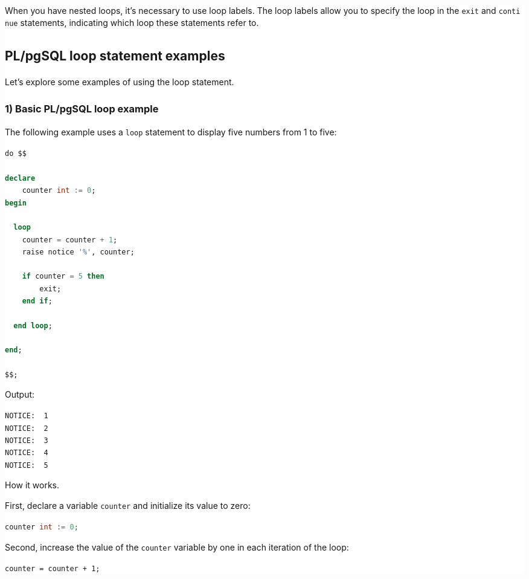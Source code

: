 When you have nested loops, it’s necessary to use loop labels. The loop labels allow you to specify the loop in the `exit` and `continue` statements, indicating which loop these statements refer to.

## PL/pgSQL loop statement examples

Let’s explore some examples of using the loop statement.

### 1\) Basic PL/pgSQL loop example

The following example uses a `loop` statement to display five numbers from 1 to five:

```sql
do $$

declare
    counter int := 0;
begin

  loop
  	counter = counter + 1;
	raise notice '%', counter;

	if counter = 5 then
		exit;
	end if;

  end loop;

end;

$$;
```

Output:

```http
NOTICE:  1
NOTICE:  2
NOTICE:  3
NOTICE:  4
NOTICE:  5
```

How it works.

First, declare a variable `counter` and initialize its value to zero:

```php
counter int := 0;
```

Second, increase the value of the `counter` variable by one in each iteration of the loop:

```
counter = counter + 1;
```
